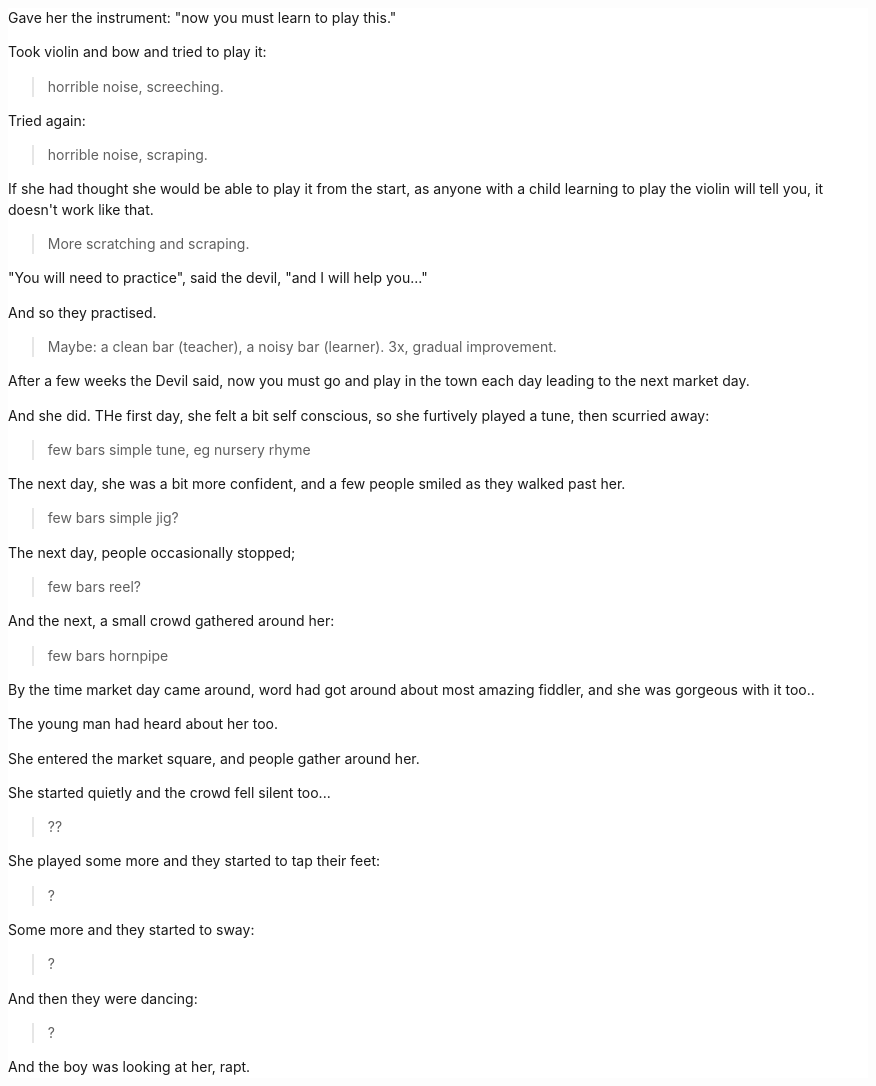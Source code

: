 Gave her the instrument: "now you must learn to play this."

Took violin and bow and tried to play it:

> horrible noise, screeching.

Tried again:

> horrible noise, scraping.

If she had thought she would be able to play it from the start, as anyone with a child learning to play the violin will tell you, it doesn't work like that.

> More scratching and scraping.

"You will need to practice", said the devil, "and I will help you..."

And so they practised.

> Maybe: a clean bar (teacher), a noisy bar (learner). 3x, gradual improvement.

After a few weeks the Devil said, now you must go and play in the town each day leading to the next market day.

And she did. THe first day, she felt a bit self conscious, so she furtively played a tune, then scurried away:

> few bars simple tune, eg nursery rhyme

The next day, she was a bit more confident, and a few people smiled as they walked past her.

> few bars simple jig?

The next day, people occasionally stopped;

> few bars reel?

And the next, a small crowd gathered around her:

> few bars hornpipe

By the time market day came around, word had got around about most amazing fiddler, and she was gorgeous with it too..

The young man had heard about her too.

She entered the market square, and people gather around her.

She started quietly and the crowd fell silent too...

> ??

She played some more and they started to tap their feet:

> ?

Some more and they started to sway:

> ?

And then they were dancing:

> ?

And the boy was looking at her, rapt.
